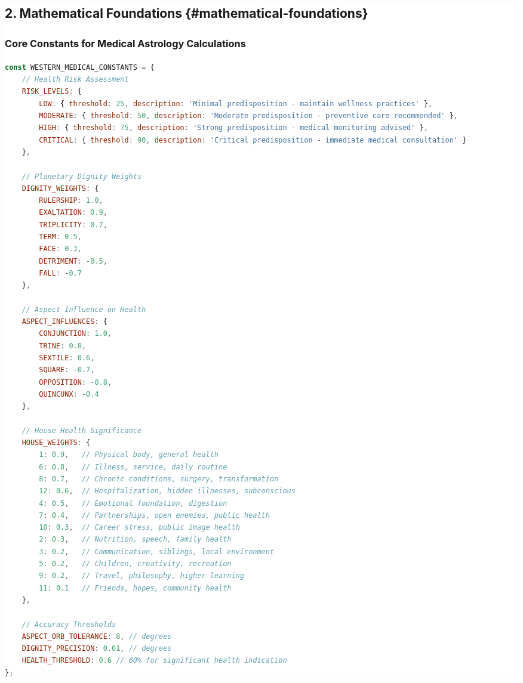 
## 2. Mathematical Foundations {#mathematical-foundations}

### Core Constants for Medical Astrology Calculations

```javascript
const WESTERN_MEDICAL_CONSTANTS = {
    // Health Risk Assessment
    RISK_LEVELS: {
        LOW: { threshold: 25, description: 'Minimal predisposition - maintain wellness practices' },
        MODERATE: { threshold: 50, description: 'Moderate predisposition - preventive care recommended' },
        HIGH: { threshold: 75, description: 'Strong predisposition - medical monitoring advised' },
        CRITICAL: { threshold: 90, description: 'Critical predisposition - immediate medical consultation' }
    },

    // Planetary Dignity Weights
    DIGNITY_WEIGHTS: {
        RULERSHIP: 1.0,
        EXALTATION: 0.9,
        TRIPLICITY: 0.7,
        TERM: 0.5,
        FACE: 0.3,
        DETRIMENT: -0.5,
        FALL: -0.7
    },

    // Aspect Influence on Health
    ASPECT_INFLUENCES: {
        CONJUNCTION: 1.0,
        TRINE: 0.8,
        SEXTILE: 0.6,
        SQUARE: -0.7,
        OPPOSITION: -0.8,
        QUINCUNX: -0.4
    },

    // House Health Significance
    HOUSE_WEIGHTS: {
        1: 0.9,   // Physical body, general health
        6: 0.8,   // Illness, service, daily routine
        8: 0.7,   // Chronic conditions, surgery, transformation
        12: 0.6,  // Hospitalization, hidden illnesses, subconscious
        4: 0.5,   // Emotional foundation, digestion
        7: 0.4,   // Partnerships, open enemies, public health
        10: 0.3,  // Career stress, public image health
        2: 0.3,   // Nutrition, speech, family health
        3: 0.2,   // Communication, siblings, local environment
        5: 0.2,   // Children, creativity, recreation
        9: 0.2,   // Travel, philosophy, higher learning
        11: 0.1   // Friends, hopes, community health
    },

    // Accuracy Thresholds
    ASPECT_ORB_TOLERANCE: 8, // degrees
    DIGNITY_PRECISION: 0.01, // degrees
    HEALTH_THRESHOLD: 0.6 // 60% for significant health indication
};
```
